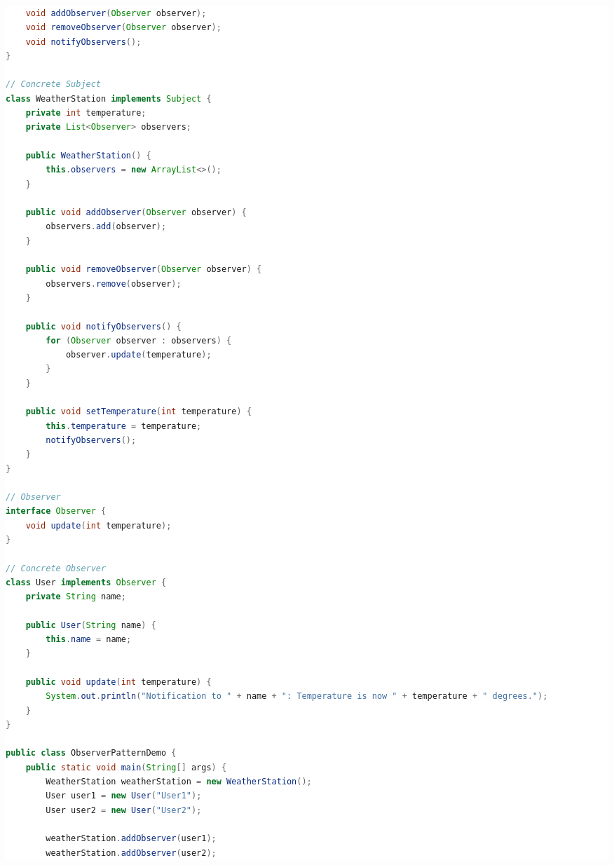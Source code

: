 ```java
    void addObserver(Observer observer);
    void removeObserver(Observer observer);
    void notifyObservers();
}

// Concrete Subject
class WeatherStation implements Subject {
    private int temperature;
    private List<Observer> observers;

    public WeatherStation() {
        this.observers = new ArrayList<>();
    }

    public void addObserver(Observer observer) {
        observers.add(observer);
    }

    public void removeObserver(Observer observer) {
        observers.remove(observer);
    }

    public void notifyObservers() {
        for (Observer observer : observers) {
            observer.update(temperature);
        }
    }

    public void setTemperature(int temperature) {
        this.temperature = temperature;
        notifyObservers();
    }
}

// Observer
interface Observer {
    void update(int temperature);
}

// Concrete Observer
class User implements Observer {
    private String name;

    public User(String name) {
        this.name = name;
    }

    public void update(int temperature) {
        System.out.println("Notification to " + name + ": Temperature is now " + temperature + " degrees.");
    }
}

public class ObserverPatternDemo {
    public static void main(String[] args) {
        WeatherStation weatherStation = new WeatherStation();
        User user1 = new User("User1");
        User user2 = new User("User2");

        weatherStation.addObserver(user1);
        weatherStation.addObserver(user2);

```
